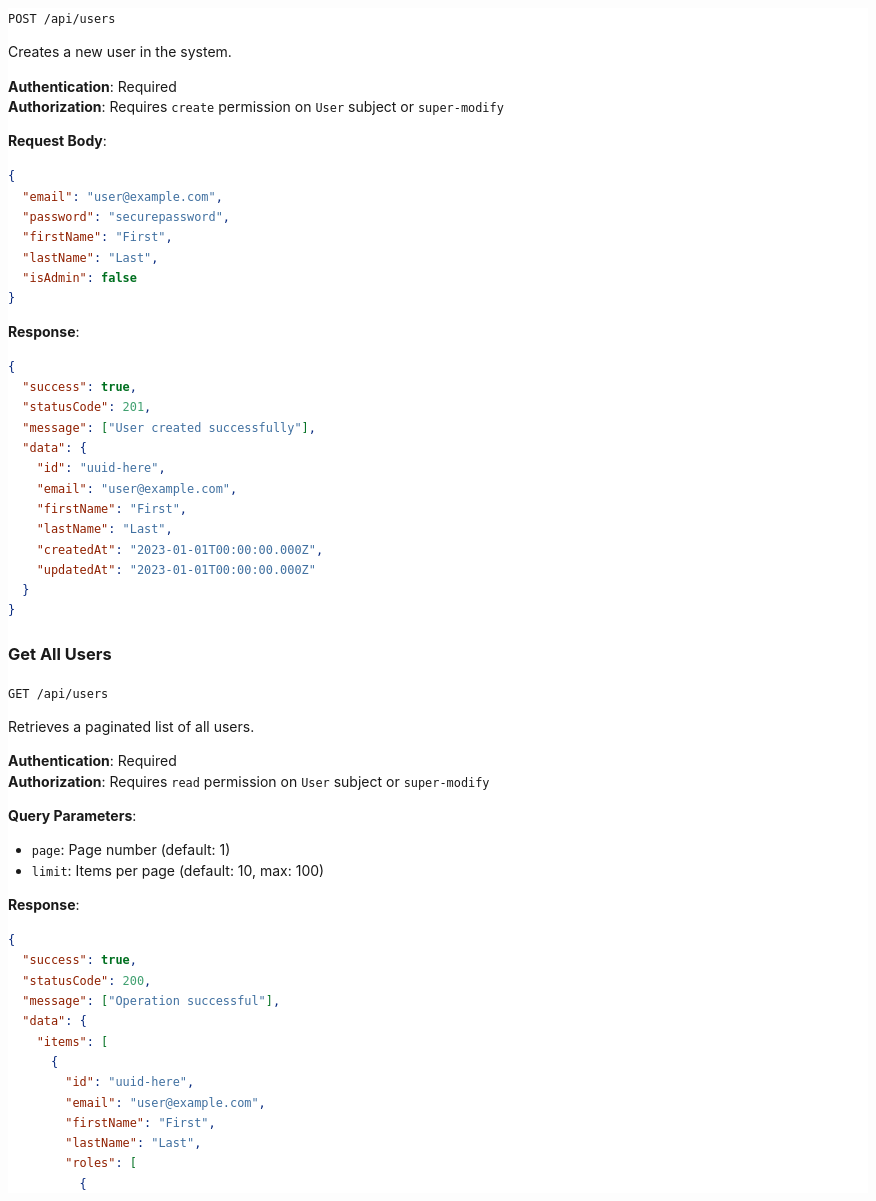 ```
POST /api/users
```

Creates a new user in the system.

**Authentication**: Required  
**Authorization**: Requires `create` permission on `User` subject or `super-modify`

**Request Body**:

```json
{
  "email": "user@example.com",
  "password": "securepassword",
  "firstName": "First",
  "lastName": "Last",
  "isAdmin": false
}
```

**Response**:

```json
{
  "success": true,
  "statusCode": 201,
  "message": ["User created successfully"],
  "data": {
    "id": "uuid-here",
    "email": "user@example.com",
    "firstName": "First",
    "lastName": "Last",
    "createdAt": "2023-01-01T00:00:00.000Z",
    "updatedAt": "2023-01-01T00:00:00.000Z"
  }
}
```

### Get All Users

```
GET /api/users
```

Retrieves a paginated list of all users.

**Authentication**: Required  
**Authorization**: Requires `read` permission on `User` subject or `super-modify`

**Query Parameters**:

- `page`: Page number (default: 1)
- `limit`: Items per page (default: 10, max: 100)

**Response**:

```json
{
  "success": true,
  "statusCode": 200,
  "message": ["Operation successful"],
  "data": {
    "items": [
      {
        "id": "uuid-here",
        "email": "user@example.com",
        "firstName": "First",
        "lastName": "Last",
        "roles": [
          {
```